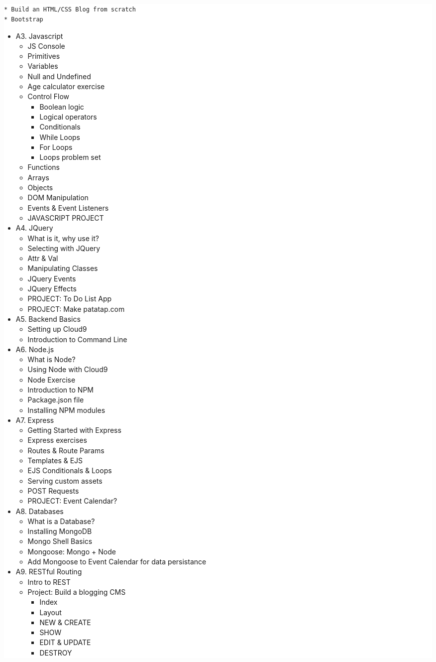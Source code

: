 	* Build an HTML/CSS Blog from scratch
	* Bootstrap
* A3. Javascript
	* JS Console
	* Primitives
	* Variables
	* Null and Undefined
	* Age calculator exercise
	* Control Flow
		* Boolean logic
		* Logical operators
		* Conditionals
		* While Loops
		* For Loops
		* Loops problem set
	* Functions
	* Arrays
	* Objects
	* DOM Manipulation
	* Events & Event Listeners
	* JAVASCRIPT PROJECT
* A4. JQuery
	* What is it, why use it?
	* Selecting with JQuery
	* Attr & Val
	* Manipulating Classes
	* JQuery Events
	* JQuery Effects
	* PROJECT: To Do List App
	* PROJECT: Make patatap.com
* A5. Backend Basics
	* Setting up Cloud9 
	* Introduction to Command Line
* A6. Node.js
	* What is Node?
	* Using Node with Cloud9
	* Node Exercise
	* Introduction to NPM
	* Package.json file
	* Installing NPM modules
* A7. Express
	* Getting Started with Express
	* Express exercises
	* Routes & Route Params
	* Templates & EJS
	* EJS Conditionals & Loops
	* Serving custom assets
	* POST Requests
	* PROJECT: Event Calendar?
* A8. Databases
	* What is a Database?
	* Installing MongoDB
	* Mongo Shell Basics
	* Mongoose: Mongo + Node
	* Add Mongoose to Event Calendar for data persistance
* A9. RESTful Routing
	* Intro to REST
	* Project: Build a blogging CMS
		* Index
		* Layout
		* NEW & CREATE
		* SHOW
		* EDIT & UPDATE
		* DESTROY